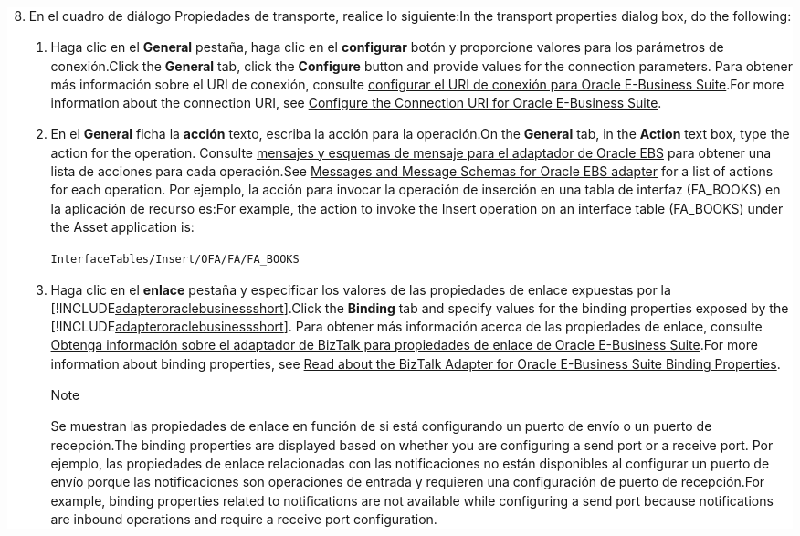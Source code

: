 8. <span data-ttu-id="7697c-118">En el cuadro de diálogo Propiedades de transporte, realice lo siguiente:</span><span class="sxs-lookup"><span data-stu-id="7697c-118">In the transport properties dialog box, do the following:</span></span>  
  
   1. <span data-ttu-id="7697c-119">Haga clic en el **General** pestaña, haga clic en el **configurar** botón y proporcione valores para los parámetros de conexión.</span><span class="sxs-lookup"><span data-stu-id="7697c-119">Click the **General** tab, click the **Configure** button and provide values for the connection parameters.</span></span> <span data-ttu-id="7697c-120">Para obtener más información sobre el URI de conexión, consulte [configurar el URI de conexión para Oracle E-Business Suite](../../adapters-and-accelerators/adapter-oracle-ebs/configure-the-connection-uri-for-oracle-e-business-suite.md).</span><span class="sxs-lookup"><span data-stu-id="7697c-120">For more information about the connection URI, see [Configure the Connection URI for Oracle E-Business Suite](../../adapters-and-accelerators/adapter-oracle-ebs/configure-the-connection-uri-for-oracle-e-business-suite.md).</span></span>  
  
   2. <span data-ttu-id="7697c-121">En el **General** ficha la **acción** texto, escriba la acción para la operación.</span><span class="sxs-lookup"><span data-stu-id="7697c-121">On the **General** tab, in the **Action** text box, type the action for the operation.</span></span> <span data-ttu-id="7697c-122">Consulte [mensajes y esquemas de mensaje para el adaptador de Oracle EBS](messages-and-message-schemas-for-biztalk-adapter-for-oracle-e-business-suite.md) para obtener una lista de acciones para cada operación.</span><span class="sxs-lookup"><span data-stu-id="7697c-122">See [Messages and Message Schemas for Oracle EBS adapter](messages-and-message-schemas-for-biztalk-adapter-for-oracle-e-business-suite.md) for a list of actions for each operation.</span></span> <span data-ttu-id="7697c-123">Por ejemplo, la acción para invocar la operación de inserción en una tabla de interfaz (FA_BOOKS) en la aplicación de recurso es:</span><span class="sxs-lookup"><span data-stu-id="7697c-123">For example, the action to invoke the Insert operation on an interface table (FA_BOOKS) under the Asset application is:</span></span>  
  
      ```  
      InterfaceTables/Insert/OFA/FA/FA_BOOKS  
      ```  
  
   3. <span data-ttu-id="7697c-124">Haga clic en el **enlace** pestaña y especificar los valores de las propiedades de enlace expuestas por la [!INCLUDE[adapteroraclebusinessshort](../../includes/adapteroraclebusinessshort-md.md)].</span><span class="sxs-lookup"><span data-stu-id="7697c-124">Click the **Binding** tab and specify values for the binding properties exposed by the [!INCLUDE[adapteroraclebusinessshort](../../includes/adapteroraclebusinessshort-md.md)].</span></span> <span data-ttu-id="7697c-125">Para obtener más información acerca de las propiedades de enlace, consulte [Obtenga información sobre el adaptador de BizTalk para propiedades de enlace de Oracle E-Business Suite](../../adapters-and-accelerators/adapter-oracle-ebs/read-about-the-biztalk-adapter-for-oracle-e-business-suite-binding-properties.md).</span><span class="sxs-lookup"><span data-stu-id="7697c-125">For more information about binding properties, see [Read about the BizTalk Adapter for Oracle E-Business Suite Binding Properties](../../adapters-and-accelerators/adapter-oracle-ebs/read-about-the-biztalk-adapter-for-oracle-e-business-suite-binding-properties.md).</span></span>  
  
      > [!NOTE]
      >  <span data-ttu-id="7697c-126">Se muestran las propiedades de enlace en función de si está configurando un puerto de envío o un puerto de recepción.</span><span class="sxs-lookup"><span data-stu-id="7697c-126">The binding properties are displayed based on whether you are configuring a send port or a receive port.</span></span> <span data-ttu-id="7697c-127">Por ejemplo, las propiedades de enlace relacionadas con las notificaciones no están disponibles al configurar un puerto de envío porque las notificaciones son operaciones de entrada y requieren una configuración de puerto de recepción.</span><span class="sxs-lookup"><span data-stu-id="7697c-127">For example, binding properties related to notifications are not available while configuring a send port because notifications are inbound operations and require a receive port configuration.</span></span>  
  